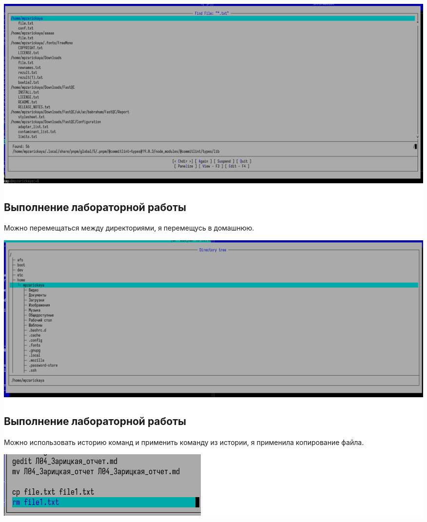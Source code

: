 ![Поиск файла с фильтром](image/11.png)

## Выполнение лабораторной работы

Можно перемещаться между директориями, я перемещусь в домашнюю.

![Перемещение в директорию](image/12.png)

## Выполнение лабораторной работы

Можно использовать историю команд и применить команду из истории, я применила копирование файла.

![Использование истории команд](image/13.png)
